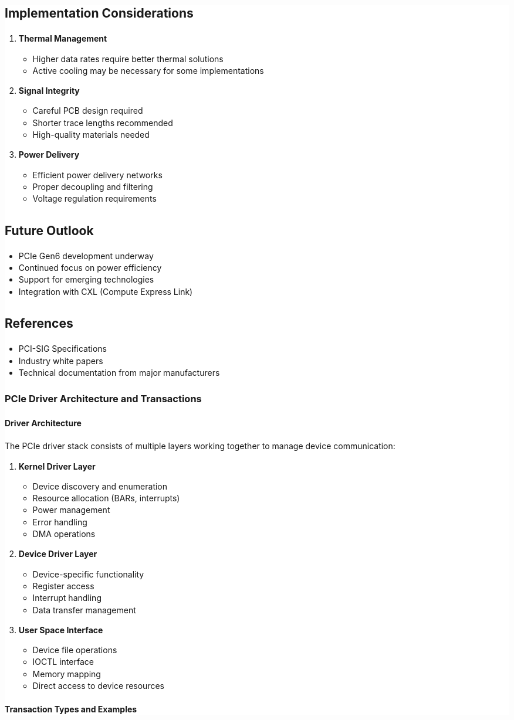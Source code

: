 ## Implementation Considerations
1. **Thermal Management**
   - Higher data rates require better thermal solutions
   - Active cooling may be necessary for some implementations

2. **Signal Integrity**
   - Careful PCB design required
   - Shorter trace lengths recommended
   - High-quality materials needed

3. **Power Delivery**
   - Efficient power delivery networks
   - Proper decoupling and filtering
   - Voltage regulation requirements

## Future Outlook
- PCIe Gen6 development underway
- Continued focus on power efficiency
- Support for emerging technologies
- Integration with CXL (Compute Express Link)

## References
- PCI-SIG Specifications
- Industry white papers
- Technical documentation from major manufacturers

### PCIe Driver Architecture and Transactions

#### Driver Architecture
The PCIe driver stack consists of multiple layers working together to manage device communication:

1. **Kernel Driver Layer**
   - Device discovery and enumeration
   - Resource allocation (BARs, interrupts)
   - Power management
   - Error handling
   - DMA operations

2. **Device Driver Layer**
   - Device-specific functionality
   - Register access
   - Interrupt handling
   - Data transfer management

3. **User Space Interface**
   - Device file operations
   - IOCTL interface
   - Memory mapping
   - Direct access to device resources

#### Transaction Types and Examples
